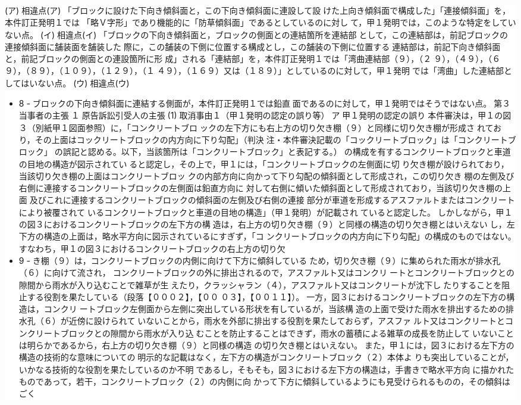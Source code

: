 (ア) 相違点(ア) 
  「ブロックに設けた下向き傾斜面と，この下向き傾斜面に連設して設
けた上向き傾斜面で構成した」「連接傾斜面」を，本件訂正発明１では
「略Ｖ字形」であり機能的に「防草傾斜面」であるとしているのに対し
て，甲１発明では，このような特定をしていない点。 
(イ) 相違点(イ) 
  「ブロックの下向き傾斜面と，ブロックの側面との連結箇所を連結部
として，この連結部は，前記ブロックの連接傾斜面に舗装面を舗装した
際に，この舗装の下側に位置する構成とし，この舗装の下側に位置する
連結部は，前記下向き傾斜面と，前記ブロックの側面との連設箇所に形
成」される「連結部」を，本件訂正発明１では「湾曲連結部（９），（２
９），（４９），（６９），（８９），（１０９），（１２９），（１
４９），（１６９）又は（１８９）」としているのに対して，甲１発明
では「湾曲」した連結部としてはいない点。 
(ウ) 相違点(ウ) 
- 8 - 
  ブロックの下向き傾斜面に連結する側面が，本件訂正発明１では鉛直
面であるのに対して，甲１発明ではそうではない点。 
第３ 当事者の主張 
１ 原告訴訟引受人の主張 
(1) 取消事由１（甲１発明の認定の誤り等） 
ア 甲１発明の認定の誤り 
 本件審決は，甲１の図３（別紙甲１図面参照）に，「コンクリートブロ
ックの左下方にも右上方の切り欠き棚（９）と同様に切り欠き棚が形成さ
れており，その上面はコックリートブロックの内方向に下り勾配」（判決
注・本件審決記載の「コックリートブロック」は「コンクリートブロック」
の誤記と認める。以下，当該箇所は「コンクリートブロック」と表記する。）
の構成を有するコンクリートブロックと車道の目地の構造が図示されてい
ると認定し，その上で，甲１には，「コンクリートブロックの左側面に切
り欠き棚が設けられており，当該切り欠き棚の上面はコンクリートブロッ
クの内部方向に向かって下り勾配の傾斜面として形成され，この切り欠き
棚の左側及び右側に連接するコンクリートブロックの左側面は鉛直方向に
対して右側に傾いた傾斜面として形成されており，当該切り欠き棚の上面
及びこれに連接するコンクリートブロックの傾斜面の左側及び右側の連接
部分が車道を形成するアスファルトまたはコンクリートにより被覆されて
いるコンクリートブロックと車道の目地の構造」（甲１発明）が記載され
ていると認定した。 
 しかしながら，甲１の図３におけるコンクリートブロックの左下方の構
造は，右上方の切り欠き棚（９）と同様の構造の切り欠き棚とはいえない
し，左下方の構造の上面は，略水平方向に図示されているにすぎず，「コ
ンクリートブロックの内方向に下り勾配」の構成のものではない。 
 すなわち，甲１の図３におけるコンクリートブロックの右上方の切り欠
- 9 - 
き棚（９）は，コンクリートブロックの内側に向けて下方に傾斜している
ため，切り欠き棚（９）に集められた雨水が排水孔（６）に向けて流され，
コンクリートブロックの外に排出されるので，アスファルト又はコンクリ
ートとコンクリートブロックとの隙間から雨水が入り込むことで雑草が生
えたり，クラッシャラン（４），アスファルト又はコンクリートが沈下し
たりすることを阻止する役割を果たしている（段落【０００２】，【００
０３】，【００１１】）。 
 一方，図３におけるコンクリートブロックの左下方の構造は，コンクリ
ートブロック左側面から左側に突出している形状を有しているが，当該構
造の上面で受けた雨水を排出するための排水孔（６）が近傍に設けられて
いないことから，雨水を外部に排出する役割を果たしておらず，アスファ
ルト又はコンクリートとコンクリートブロックとの隙間から雨水が入り込
むことを防止することはできず，雨水の蓄積による雑草の成長を防止して
いないことは明らかであるから，右上方の切り欠き棚（９）と同様の構造
の切り欠き棚とはいえない。 
 また，甲１には，図３における左下方の構造の技術的な意味についての
明示的な記載はなく，左下方の構造がコンクリートブロック（２）本体よ
りも突出していることが，いかなる技術的な役割を果たしているのか不明
であるし，そもそも，図３における左下方の構造は，手書きで略水平方向
に描かれたものであって，若干，コンクリートブロック（２）の内側に向
かって下方に傾斜しているようにも見受けられるものの，その傾斜はごく